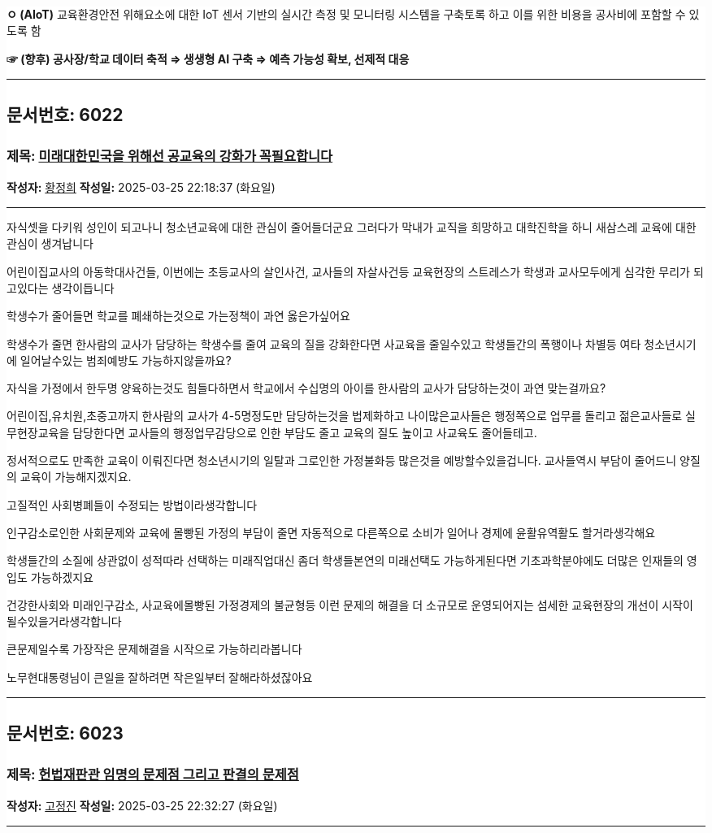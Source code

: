 **ㅇ (AIoT)** 교육환경안전 위해요소에 대한 IoT 센서 기반의 실시간 측정 및 모니터링 시스템을 구축토록 하고 이를 위한 비용을 공사비에 포함할 수 있도록 함

**☞ (향후) 공사장/학교 데이터 축적 ⇒ 생생형 AI 구축 ⇒ 예측 가능성 확보, 선제적 대응**

---





## 문서번호: 6022

### 제목: [미래대한민국을 위해선 공교육의 강화가 꼭필요합니다](https://q4all.kr/redirect/detail/b14e6b20-e924-4e4c-a41e-a83df0514fb9)

**작성자:** [황정희](https://q4all.kr/user/profile/378)
**작성일:** 2025-03-25 22:18:37 (화요일)

---

자식셋을 다키워 성인이 되고나니 청소년교육에 대한 관심이 줄어들더군요 그러다가 막내가 교직을 희망하고 대학진학을 하니 새삼스레 교육에 대한 관심이 생겨납니다

어린이집교사의 아동학대사건들, 이번에는 초등교사의 살인사건, 교사들의 자살사건등 교육현장의 스트레스가 학생과 교사모두에게 심각한 무리가 되고있다는 생각이듭니다

학생수가 줄어들면 학교를 폐쇄하는것으로 가는정책이 과연 옳은가싶어요

학생수가 줄면 한사람의 교사가 담당하는 학생수를 줄여 교육의 질을 강화한다면 사교육을 줄일수있고 학생들간의 폭행이나 차별등 여타 청소년시기에 일어날수있는 범죄예방도 가능하지않을까요?

자식을 가정에서 한두명 양육하는것도 힘들다하면서 학교에서 수십명의 아이를 한사람의 교사가 담당하는것이 과연 맞는걸까요?

어린이집,유치원,초중고까지 한사람의 교사가 4-5명정도만 담당하는것을 법제화하고 나이많은교사들은 행정쪽으로 업무를 돌리고 젊은교사들로 실무현장교육을 담당한다면 교사들의 행정업무감당으로 인한 부담도 줄고 교육의 질도 높이고 사교육도 줄어들테고.

정서적으로도 만족한 교육이 이뤄진다면 청소년시기의 일탈과 그로인한 가정불화등 많은것을 예방할수있을겁니다. 교사들역시 부담이 줄어드니 양질의 교육이 가능해지겠지요.

고질적인 사회병폐들이 수정되는 방법이라생각합니다

인구감소로인한 사회문제와 교육에 몰빵된 가정의 부담이 줄면 자동적으로 다른쪽으로 소비가 일어나 경제에 윤활유역활도 할거라생각해요

학생들간의 소질에 상관없이 성적따라 선택하는 미래직업대신 좀더 학생들본연의 미래선택도 가능하게된다면 기초과학분야에도 더많은 인재들의 영입도 가능하겠지요

건강한사회와 미래인구감소, 사교육에몰빵된 가정경제의 불균형등 이런 문제의 해결을 더 소규모로 운영되어지는 섬세한 교육현장의 개선이 시작이 될수있을거라생각합니다

큰문제일수록 가장작은 문제해결을 시작으로 가능하리라봅니다

노무현대통령님이 큰일을 잘하려면 작은일부터 잘해라하셨잖아요

---





## 문서번호: 6023

### 제목: [헌법재판관 임명의 문제점 그리고 판결의 문제점](https://q4all.kr/redirect/detail/605639bf-6a36-4f6e-99ea-59b6731e5459)

**작성자:** [고정진](https://q4all.kr/user/profile/7230)
**작성일:** 2025-03-25 22:32:27 (화요일)

---
